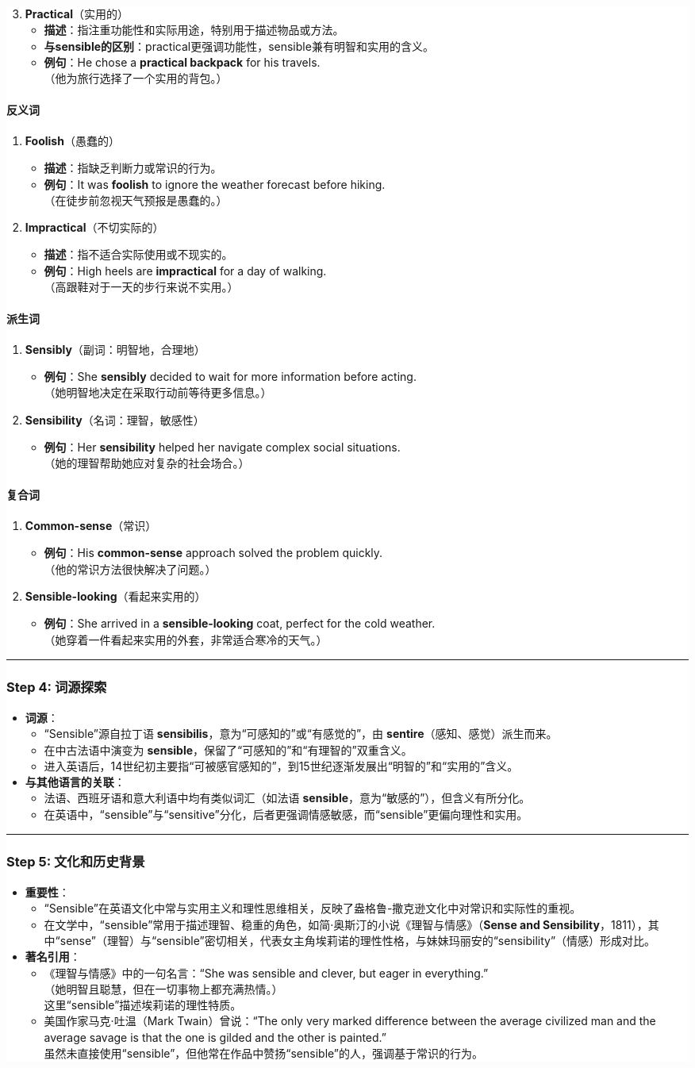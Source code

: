 3. **Practical**（实用的）
   - **描述**：指注重功能性和实际用途，特别用于描述物品或方法。
   - **与sensible的区别**：practical更强调功能性，sensible兼有明智和实用的含义。
   - **例句**：He chose a **practical backpack** for his travels.  
     （他为旅行选择了一个实用的背包。）

#### 反义词
1. **Foolish**（愚蠢的）
   - **描述**：指缺乏判断力或常识的行为。
   - **例句**：It was **foolish** to ignore the weather forecast before hiking.  
     （在徒步前忽视天气预报是愚蠢的。）

2. **Impractical**（不切实际的）
   - **描述**：指不适合实际使用或不现实的。
   - **例句**：High heels are **impractical** for a day of walking.  
     （高跟鞋对于一天的步行来说不实用。）

#### 派生词
1. **Sensibly**（副词：明智地，合理地）
   - **例句**：She **sensibly** decided to wait for more information before acting.  
     （她明智地决定在采取行动前等待更多信息。）

2. **Sensibility**（名词：理智，敏感性）
   - **例句**：Her **sensibility** helped her navigate complex social situations.  
     （她的理智帮助她应对复杂的社会场合。）

#### 复合词
1. **Common-sense**（常识）
   - **例句**：His **common-sense** approach solved the problem quickly.  
     （他的常识方法很快解决了问题。）

2. **Sensible-looking**（看起来实用的）
   - **例句**：She arrived in a **sensible-looking** coat, perfect for the cold weather.  
     （她穿着一件看起来实用的外套，非常适合寒冷的天气。）

---

### Step 4: 词源探索

- **词源**：
  - “Sensible”源自拉丁语 **sensibilis**，意为“可感知的”或“有感觉的”，由 **sentire**（感知、感觉）派生而来。
  - 在中古法语中演变为 **sensible**，保留了“可感知的”和“有理智的”双重含义。
  - 进入英语后，14世纪初主要指“可被感官感知的”，到15世纪逐渐发展出“明智的”和“实用的”含义。
- **与其他语言的关联**：
  - 法语、西班牙语和意大利语中均有类似词汇（如法语 **sensible**，意为“敏感的”），但含义有所分化。
  - 在英语中，“sensible”与“sensitive”分化，后者更强调情感敏感，而“sensible”更偏向理性和实用。

---

### Step 5: 文化和历史背景

- **重要性**：
  - “Sensible”在英语文化中常与实用主义和理性思维相关，反映了盎格鲁-撒克逊文化中对常识和实际性的重视。
  - 在文学中，“sensible”常用于描述理智、稳重的角色，如简·奥斯汀的小说《理智与情感》（**Sense and Sensibility**，1811），其中“sense”（理智）与“sensible”密切相关，代表女主角埃莉诺的理性性格，与妹妹玛丽安的“sensibility”（情感）形成对比。
- **著名引用**：
  - 《理智与情感》中的一句名言：“She was sensible and clever, but eager in everything.”  
    （她明智且聪慧，但在一切事物上都充满热情。）  
    这里“sensible”描述埃莉诺的理性特质。
  - 美国作家马克·吐温（Mark Twain）曾说：“The only very marked difference between the average civilized man and the average savage is that the one is gilded and the other is painted.”  
    虽然未直接使用“sensible”，但他常在作品中赞扬“sensible”的人，强调基于常识的行为。
